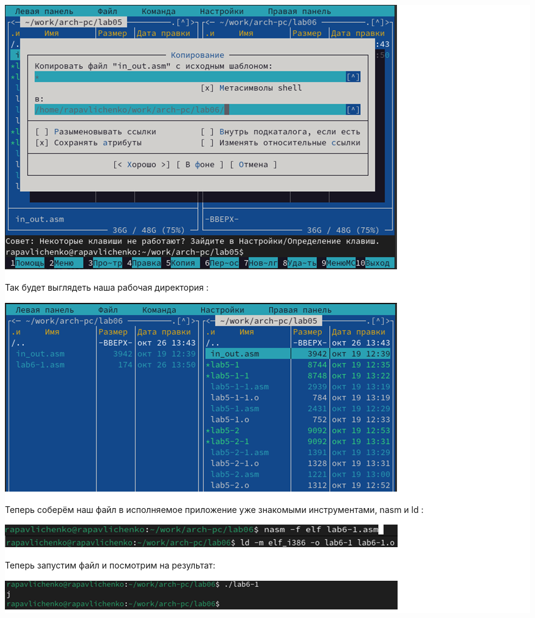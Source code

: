 ![Копирование файла in_out.asm в рабочую директорию](image/6-4.png)

Так будет выглядеть наша рабочая директория :

![Вид каталога после перенесения файла in_out.asm](image/6-5.png)

Теперь соберём наш файл в исполняемое приложение уже знакомыми инструментами, nasm и ld :

![Сборка исполняемого файла из lab6-1.asm](image/6-6.png)

Теперь запустим файл и посмотрим на результат:

![Запуск исполняемого файла и результат вывода](image/6-7.png)
